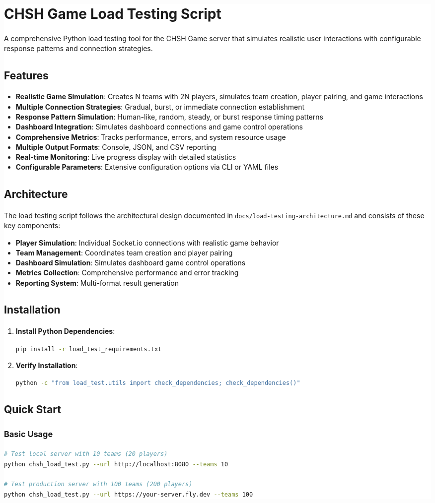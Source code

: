 # CHSH Game Load Testing Script

A comprehensive Python load testing tool for the CHSH Game server that simulates realistic user interactions with configurable response patterns and connection strategies.

## Features

- **Realistic Game Simulation**: Creates N teams with 2N players, simulates team creation, player pairing, and game interactions
- **Multiple Connection Strategies**: Gradual, burst, or immediate connection establishment
- **Response Pattern Simulation**: Human-like, random, steady, or burst response timing patterns
- **Dashboard Integration**: Simulates dashboard connections and game control operations
- **Comprehensive Metrics**: Tracks performance, errors, and system resource usage
- **Multiple Output Formats**: Console, JSON, and CSV reporting
- **Real-time Monitoring**: Live progress display with detailed statistics
- **Configurable Parameters**: Extensive configuration options via CLI or YAML files

## Architecture

The load testing script follows the architectural design documented in [`docs/load-testing-architecture.md`](docs/load-testing-architecture.md) and consists of these key components:

- **Player Simulation**: Individual Socket.io connections with realistic game behavior
- **Team Management**: Coordinates team creation and player pairing
- **Dashboard Simulation**: Simulates dashboard game control operations
- **Metrics Collection**: Comprehensive performance and error tracking
- **Reporting System**: Multi-format result generation

## Installation

1. **Install Python Dependencies**:
   ```bash
   pip install -r load_test_requirements.txt
   ```

2. **Verify Installation**:
   ```bash
   python -c "from load_test.utils import check_dependencies; check_dependencies()"
   ```

## Quick Start

### Basic Usage

```bash
# Test local server with 10 teams (20 players)
python chsh_load_test.py --url http://localhost:8080 --teams 10

# Test production server with 100 teams (200 players)
python chsh_load_test.py --url https://your-server.fly.dev --teams 100
```

